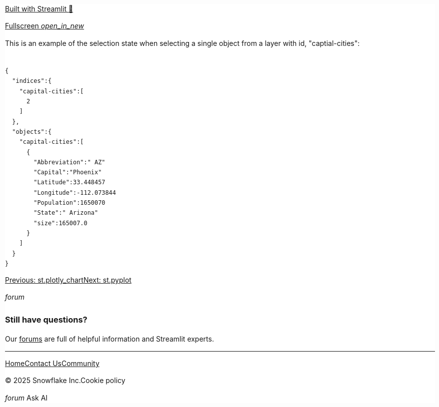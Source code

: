 [Built with Streamlit 🎈](https://streamlit.io)

[Fullscreen *open\_in\_new*](https://doc-pydeck-event-state-selections.streamlit.app//?utm_medium=oembed&)

This is an example of the selection state when selecting a single object
from a layer with id, "captial-cities":

```

{
  "indices":{
    "capital-cities":[
      2
    ]
  },
  "objects":{
    "capital-cities":[
      {
        "Abbreviation":" AZ"
        "Capital":"Phoenix"
        "Latitude":33.448457
        "Longitude":-112.073844
        "Population":1650070
        "State":" Arizona"
        "size":165007.0
      }
    ]
  }
}

```

[Previous: st.plotly\_chart](/develop/api-reference/charts/st.plotly_chart)[Next: st.pyplot](/develop/api-reference/charts/st.pyplot)

*forum*

### Still have questions?

Our [forums](https://discuss.streamlit.io) are full of helpful information and Streamlit experts.

---

[Home](/)[Contact Us](mailto:hello@streamlit.io?subject=Contact%20from%20documentation%20)[Community](https://discuss.streamlit.io)

© 2025 Snowflake Inc.Cookie policy

*forum* Ask AI
